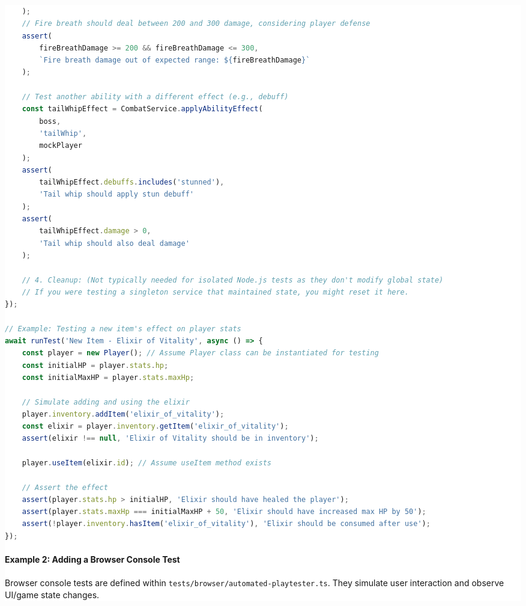 ```typescript
    );
    // Fire breath should deal between 200 and 300 damage, considering player defense
    assert(
        fireBreathDamage >= 200 && fireBreathDamage <= 300,
        `Fire breath damage out of expected range: ${fireBreathDamage}`
    );

    // Test another ability with a different effect (e.g., debuff)
    const tailWhipEffect = CombatService.applyAbilityEffect(
        boss,
        'tailWhip',
        mockPlayer
    );
    assert(
        tailWhipEffect.debuffs.includes('stunned'),
        'Tail whip should apply stun debuff'
    );
    assert(
        tailWhipEffect.damage > 0,
        'Tail whip should also deal damage'
    );

    // 4. Cleanup: (Not typically needed for isolated Node.js tests as they don't modify global state)
    // If you were testing a singleton service that maintained state, you might reset it here.
});

// Example: Testing a new item's effect on player stats
await runTest('New Item - Elixir of Vitality', async () => {
    const player = new Player(); // Assume Player class can be instantiated for testing
    const initialHP = player.stats.hp;
    const initialMaxHP = player.stats.maxHp;

    // Simulate adding and using the elixir
    player.inventory.addItem('elixir_of_vitality');
    const elixir = player.inventory.getItem('elixir_of_vitality');
    assert(elixir !== null, 'Elixir of Vitality should be in inventory');

    player.useItem(elixir.id); // Assume useItem method exists

    // Assert the effect
    assert(player.stats.hp > initialHP, 'Elixir should have healed the player');
    assert(player.stats.maxHp === initialMaxHP + 50, 'Elixir should have increased max HP by 50');
    assert(!player.inventory.hasItem('elixir_of_vitality'), 'Elixir should be consumed after use');
});
```

#### Example 2: Adding a Browser Console Test

Browser console tests are defined within `tests/browser/automated-playtester.ts`. They simulate user interaction and observe UI/game state changes.
